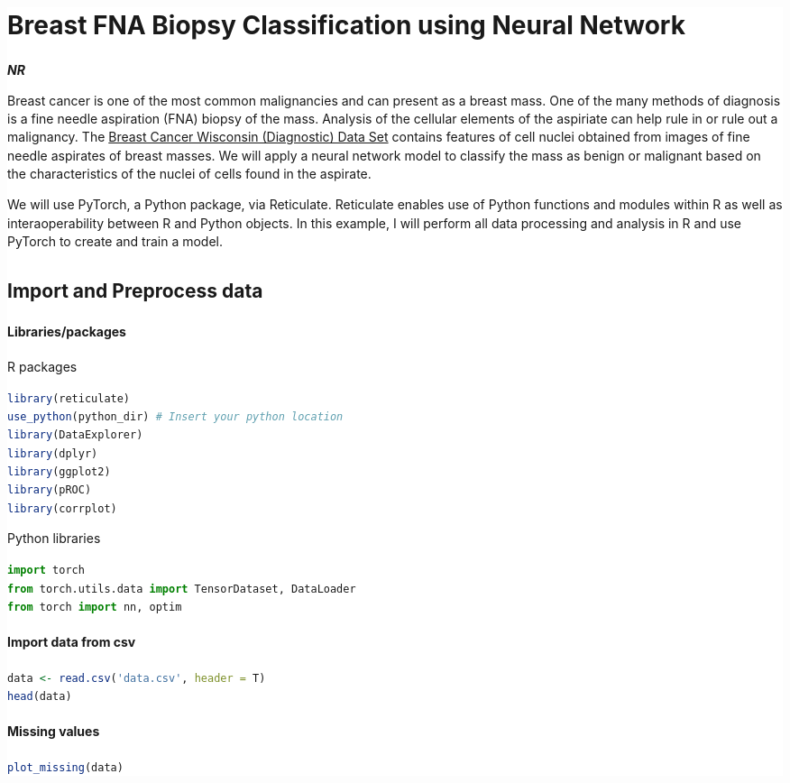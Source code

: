 Breast FNA Biopsy Classification using Neural Network
================
***NR***

Breast cancer is one of the most common malignancies and can present as a breast mass. One of the many methods of diagnosis is a fine needle aspiration (FNA) biopsy of the mass. Analysis of the cellular elements of the aspiriate can help rule in or rule out a malignancy. The [Breast Cancer Wisconsin (Diagnostic) Data Set](https://archive.ics.uci.edu/ml/datasets/Breast+Cancer+Wisconsin+(Diagnostic)) contains features of cell nuclei obtained from images of fine needle aspirates of breast masses. We will apply a neural network model to classify the mass as benign or malignant based on the characteristics of the nuclei of cells found in the aspirate.

We will use PyTorch, a Python package, via Reticulate. Reticulate enables use of Python functions and modules within R as well as interaoperability between R and Python objects. In this example, I will perform all data processing and analysis in R and use PyTorch to create and train a model.

Import and Preprocess data
--------------------------

#### Libraries/packages

R packages

``` r
library(reticulate)
use_python(python_dir) # Insert your python location
library(DataExplorer)
library(dplyr)
library(ggplot2)
library(pROC)
library(corrplot)
```

Python libraries

``` python
import torch
from torch.utils.data import TensorDataset, DataLoader
from torch import nn, optim
```


#### Import data from csv

``` r
data <- read.csv('data.csv', header = T)
head(data)
```


#### Missing values

``` r
plot_missing(data)
```
